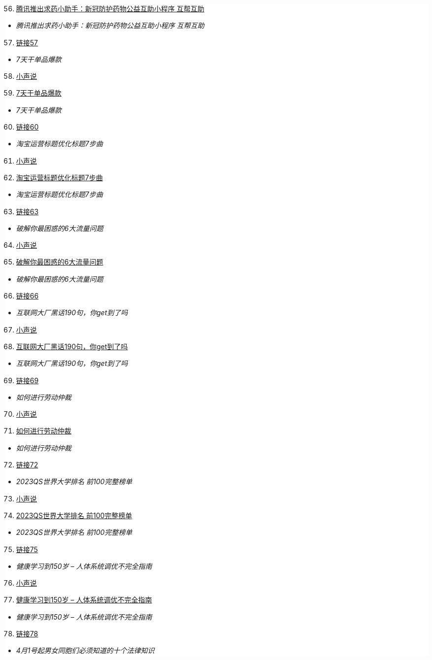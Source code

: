 56. [腾讯推出求药小助手：新冠防护药物公益互助小程序  互帮互助](https://www.ahhhhfs.com/35436/)
   - *腾讯推出求药小助手：新冠防护药物公益互助小程序  互帮互助*

57. [链接57](https://www.ahhhhfs.com/24153/)
   - *7天干单品爆款*

58. [小声说](https://www.ahhhhfs.com/say/)

59. [7天干单品爆款](https://www.ahhhhfs.com/24153/)
   - *7天干单品爆款*

60. [链接60](https://www.ahhhhfs.com/24149/)
   - *淘宝运营标题优化标题7步曲*

61. [小声说](https://www.ahhhhfs.com/say/)

62. [淘宝运营标题优化标题7步曲](https://www.ahhhhfs.com/24149/)
   - *淘宝运营标题优化标题7步曲*

63. [链接63](https://www.ahhhhfs.com/24145/)
   - *破解你最困惑的6大流量问题*

64. [小声说](https://www.ahhhhfs.com/say/)

65. [破解你最困惑的6大流量问题](https://www.ahhhhfs.com/24145/)
   - *破解你最困惑的6大流量问题*

66. [链接66](https://www.ahhhhfs.com/23819/)
   - *互联网大厂黑话190句，你get到了吗*

67. [小声说](https://www.ahhhhfs.com/say/)

68. [互联网大厂黑话190句，你get到了吗](https://www.ahhhhfs.com/23819/)
   - *互联网大厂黑话190句，你get到了吗*

69. [链接69](https://www.ahhhhfs.com/23397/)
   - *如何进行劳动仲裁*

70. [小声说](https://www.ahhhhfs.com/say/)

71. [如何进行劳动仲裁](https://www.ahhhhfs.com/23397/)
   - *如何进行劳动仲裁*

72. [链接72](https://www.ahhhhfs.com/22726/)
   - *2023QS世界大学排名 前100完整榜单*

73. [小声说](https://www.ahhhhfs.com/say/)

74. [2023QS世界大学排名 前100完整榜单](https://www.ahhhhfs.com/22726/)
   - *2023QS世界大学排名 前100完整榜单*

75. [链接75](https://www.ahhhhfs.com/21711/)
   - *健康学习到150岁 – 人体系统调优不完全指南*

76. [小声说](https://www.ahhhhfs.com/say/)

77. [健康学习到150岁 – 人体系统调优不完全指南](https://www.ahhhhfs.com/21711/)
   - *健康学习到150岁 – 人体系统调优不完全指南*

78. [链接78](https://www.ahhhhfs.com/17858/)
   - *4月1号起男女同胞们必须知道的十个法律知识*
